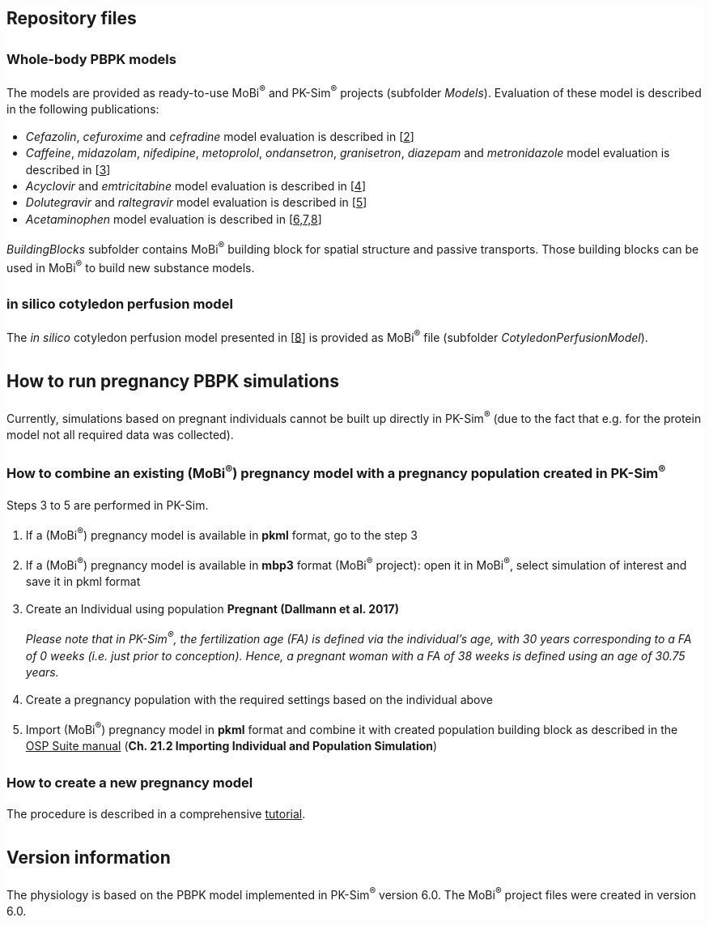 
## Repository files
### Whole-body PBPK models

The models are provided as ready-to-use MoBi<sup>®</sup> and PK-Sim<sup>®</sup> projects (subfolder _Models_). Evaluation of these model is described in the following publications:
  * _Cefazolin_, _cefuroxime_ and _cefradine_ model evaluation is described in [[2](#references)]
  * _Caffeine_, _midazolam_, _nifedipine_, _metoprolol_, _ondansetron_, _granisetron_, _diazepam_ and _metronidazole_ model evaluation is described in [[3](#references)]
  * _Acyclovir_ and _emtricitabine_ model evaluation is described in [[4](#references)]
  * _Dolutegravir_ and _raltegravir_ model evaluation is described in [[5](#references)]
  * _Acetaminophen_ model evaluation is described in [[6,7,8](#references)]

_BuildingBlocks_ subfolder contains MoBi<sup>®</sup> building block for spatial structure and passive transports. Those building blocks can be used in MoBi<sup>®</sup> to build new substance models.

### in silico cotyledon perfusion model

The *in silico* cotyledon perfusion model presented in [[8](#references)] is provided as MoBi<sup>®</sup> file (subfolder _CotyledonPerfusionModel_). 

## How to run pregnancy PBPK simulations
Currently, simulations based on pregnant individuals cannot be built up directly in PK-Sim<sup>®</sup> (due to the fact that e.g. for the protein model not all required data was collected). 

### How to combine an existing (MoBi<sup>®</sup>) pregnancy model with a pregnancy population created in PK-Sim<sup>®</sup>
Steps 3 to 5 are performed in PK-Sim.
1. If a (MoBi<sup>®</sup>) pregnancy model is available in **pkml** format, go to the step 3
2. If a (MoBi<sup>®</sup>) pregnancy model is available in **mbp3** format (MoBi<sup>®</sup> project): open it in MoBi<sup>®</sup>, select simulation of interest and save it in pkml format
3. Create an Individual using population **Pregnant (Dallmann et al. 2017)**

   _Please note that in PK-Sim<sup>®</sup>, the fertilization age (FA) is defined via the individual’s age, with 30 years corresponding to a FA of 0 weeks (i.e. just prior to conception). Hence, a pregnant woman with a FA of 38 weeks is defined using an age of 30.75 years._

4. Create a pregnancy population with the required settings based on the individual above
5. Import (MoBi<sup>®</sup>) pregnancy model in **pkml** format and combine it with created population building block as described in the [OSP Suite manual](https://github.com/Open-Systems-Pharmacology/OSPSuite.Documentation/blob/master/Open%20Systems%20Pharmacology%20Suite.pdf) (**Ch. 21.2 Importing Individual and Population Simulation**)

### How to create a new pregnancy model
The procedure is described in a comprehensive [tutorial](https://doi.org/10.1002/psp4.12300).


## Version information
The physiology is based on the PBPK model implemented in PK-Sim<sup>®</sup> version 6.0. The MoBi<sup>®</sup> project files were created in version 6.0.

